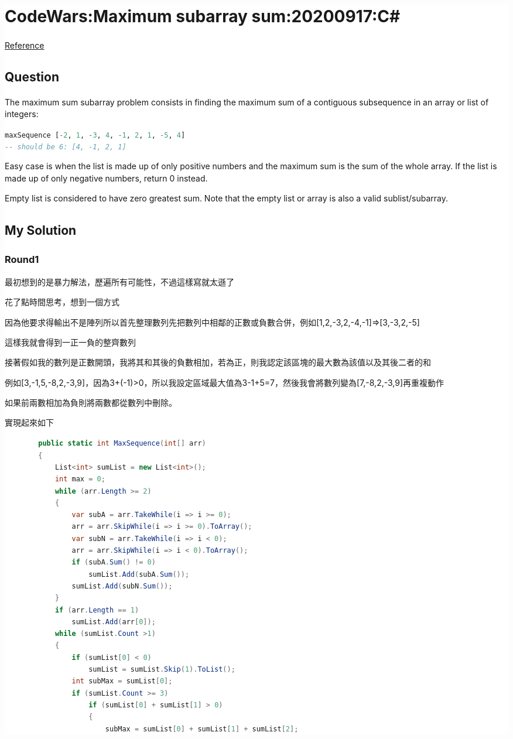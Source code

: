 # CodeWars:Maximum subarray sum:20200917:C#

[Reference](https://www.codewars.com/kata/54521e9ec8e60bc4de000d6c)



## Question

The maximum sum subarray problem consists in finding the maximum sum of a contiguous subsequence in an array or list of integers:

```haskell
maxSequence [-2, 1, -3, 4, -1, 2, 1, -5, 4]
-- should be 6: [4, -1, 2, 1]
```

Easy case is when the list is made up of only positive numbers and the maximum sum is the sum of the whole array. If the list is made up of only negative numbers, return 0 instead.

Empty list is considered to have zero greatest sum. Note that the empty list or array is also a valid sublist/subarray.

## My Solution

### Round1

最初想到的是暴力解法，歷遍所有可能性，不過這樣寫就太遜了

花了點時間思考，想到一個方式

因為他要求得輸出不是陣列所以首先整理數列先把數列中相鄰的正數或負數合併，例如[1,2,-3,2,-4,-1]=>[3,-3,2,-5]

這樣我就會得到一正一負的整齊數列

接著假如我的數列是正數開頭，我將其和其後的負數相加，若為正，則我認定該區塊的最大數為該值以及其後二者的和

例如[3,-1,5,-8,2,-3,9]，因為3+(-1)>0，所以我設定區域最大值為3-1+5=7，然後我會將數列變為[7,-8,2,-3,9]再重複動作

如果前兩數相加為負則將兩數都從數列中刪除。

實現起來如下

```C#
        public static int MaxSequence(int[] arr)
        {
            List<int> sumList = new List<int>();
            int max = 0;
            while (arr.Length >= 2)
            {
                var subA = arr.TakeWhile(i => i >= 0);
                arr = arr.SkipWhile(i => i >= 0).ToArray();
                var subN = arr.TakeWhile(i => i < 0);
                arr = arr.SkipWhile(i => i < 0).ToArray();
                if (subA.Sum() != 0)
                    sumList.Add(subA.Sum());
                sumList.Add(subN.Sum());
            }
            if (arr.Length == 1)
                sumList.Add(arr[0]);
            while (sumList.Count >1)
            {
                if (sumList[0] < 0)
                    sumList = sumList.Skip(1).ToList();
                int subMax = sumList[0];
                if (sumList.Count >= 3)
                    if (sumList[0] + sumList[1] > 0)
                    {
                        subMax = sumList[0] + sumList[1] + sumList[2];
```